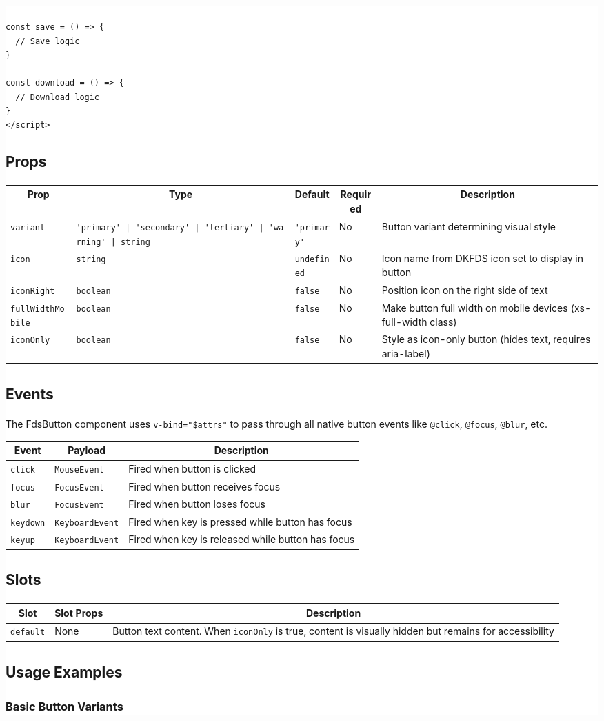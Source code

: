 ```vue

const save = () => {
  // Save logic
}

const download = () => {
  // Download logic  
}
</script>
```

## Props

| Prop | Type | Default | Required | Description |
|------|------|---------|----------|-------------|
| `variant` | `'primary' \| 'secondary' \| 'tertiary' \| 'warning' \| string` | `'primary'` | No | Button variant determining visual style |
| `icon` | `string` | `undefined` | No | Icon name from DKFDS icon set to display in button |
| `iconRight` | `boolean` | `false` | No | Position icon on the right side of text |
| `fullWidthMobile` | `boolean` | `false` | No | Make button full width on mobile devices (xs-full-width class) |
| `iconOnly` | `boolean` | `false` | No | Style as icon-only button (hides text, requires aria-label) |

## Events

The FdsButton component uses `v-bind="$attrs"` to pass through all native button events like `@click`, `@focus`, `@blur`, etc.

| Event | Payload | Description |
|-------|---------|-------------|
| `click` | `MouseEvent` | Fired when button is clicked |
| `focus` | `FocusEvent` | Fired when button receives focus |
| `blur` | `FocusEvent` | Fired when button loses focus |
| `keydown` | `KeyboardEvent` | Fired when key is pressed while button has focus |
| `keyup` | `KeyboardEvent` | Fired when key is released while button has focus |

## Slots

| Slot | Slot Props | Description |
|------|------------|-------------|
| `default` | None | Button text content. When `iconOnly` is true, content is visually hidden but remains for accessibility |

## Usage Examples

### Basic Button Variants

